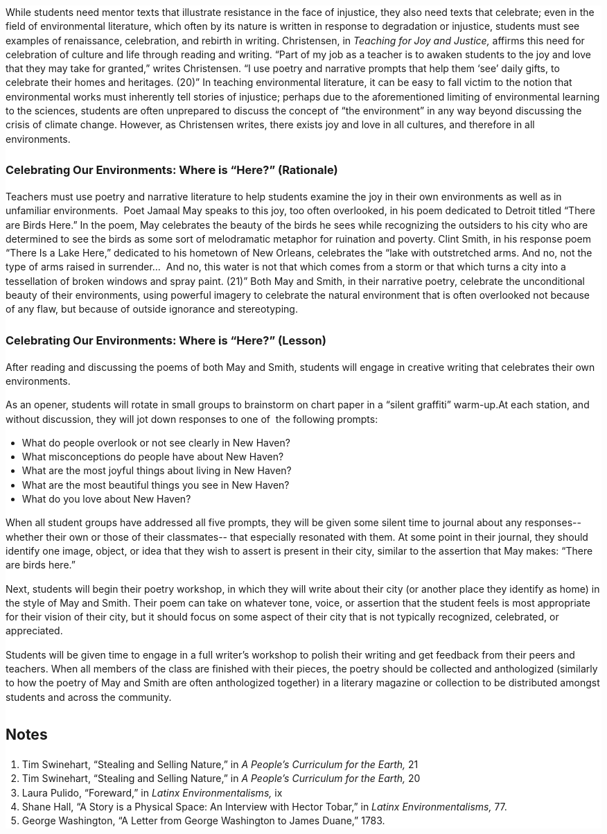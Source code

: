 <p>While students need mentor texts that illustrate resistance in the face of injustice, they also need texts that celebrate; even in the field of environmental literature, which often by its nature is written in response to degradation or injustice, students must see examples of renaissance, celebration, and rebirth in writing. Christensen, in <em>Teaching for Joy and Justice,</em> affirms this need for celebration of culture and life through reading and writing. &ldquo;Part of my job as a teacher is to awaken students to the joy and love that they may take for granted,&rdquo; writes Christensen. &ldquo;I use poetry and narrative prompts that help them &lsquo;see&rsquo; daily gifts, to celebrate their homes and heritages. (20)&rdquo; In teaching environmental literature, it can be easy to fall victim to the notion that environmental works must inherently tell stories of injustice; perhaps due to the aforementioned limiting of environmental learning to the sciences, students are often unprepared to discuss the concept of &ldquo;the environment&rdquo; in any way beyond discussing the crisis of climate change. However, as Christensen writes, there exists joy and love in all cultures, and therefore in all environments.&nbsp;</p>
<h3>Celebrating Our Environments: Where is &ldquo;Here?&rdquo; (Rationale)</h3>
<p>Teachers must use poetry and narrative literature to help students examine the joy in their own environments as well as in unfamiliar environments.&nbsp; Poet Jamaal May speaks to this joy, too often overlooked, in his poem dedicated to Detroit titled &ldquo;There are Birds Here.&rdquo; In the poem, May celebrates the beauty of the birds he sees while recognizing the outsiders to his city who are determined to see the birds as some sort of melodramatic metaphor for ruination and poverty. Clint Smith, in his response poem &ldquo;There Is a Lake Here,&rdquo; dedicated to his hometown of New Orleans, celebrates the &ldquo;lake with outstretched arms. And no, not the type of arms raised in surrender&hellip;&nbsp; And no, this water is not that which comes from a storm or that which turns a city into a tessellation of broken windows and spray paint. (21)&rdquo; Both May and Smith, in their narrative poetry, celebrate the unconditional beauty of their environments, using powerful imagery to celebrate the natural environment that is often overlooked not because of any flaw, but because of outside ignorance and stereotyping.&nbsp;</p>
<h3>Celebrating Our Environments: Where is &ldquo;Here?&rdquo; (Lesson)</h3>
<p>After reading and discussing the poems of both May and Smith, students will engage in creative writing that celebrates their own environments.&nbsp;</p>
<p>As an opener, students will rotate in small groups to brainstorm on chart paper in a &ldquo;silent graffiti&rdquo; warm-up.At each station, and without discussion, they will jot down responses to one of&nbsp; the following prompts:</p>
<ul>
<li>What do people overlook or not see clearly in New Haven?&nbsp;</li>
<li>What misconceptions do people have about New Haven?&nbsp;</li>
<li>What are the most joyful things about living in New Haven?&nbsp;</li>
<li>What are the most beautiful things you see in New Haven?&nbsp;</li>
<li>What do you love about New Haven?&nbsp;</li>
</ul>
<p>When all student groups have addressed all five prompts, they will be given some silent time to journal about any responses-- whether their own or those of their classmates-- that especially resonated with them. At some point in their journal, they should identify one image, object, or idea that they wish to assert is present in their city, similar to the assertion that May makes: &ldquo;There are birds here.&rdquo;&nbsp;</p>
<p>Next, students will begin their poetry workshop, in which they will write about their city (or another place they identify as home) in the style of May and Smith. Their poem can take on whatever tone, voice, or assertion that the student feels is most appropriate for their vision of their city, but it should focus on some aspect of their city that is not typically recognized, celebrated, or appreciated.&nbsp;</p>
<p>Students will be given time to engage in a full writer&rsquo;s workshop to polish their writing and get feedback from their peers and teachers. When all members of the class are finished with their pieces, the poetry should be collected and anthologized (similarly to how the poetry of May and Smith are often anthologized together) in a literary magazine or collection to be distributed amongst students and across the community.&nbsp;</p>
<h2><strong>Notes</strong></h2>
<ol>
<li>Tim Swinehart, &ldquo;Stealing and Selling Nature,&rdquo; in <em>A People&rsquo;s Curriculum for the Earth,</em> 21</li>
<li>Tim Swinehart, &ldquo;Stealing and Selling Nature,&rdquo; in <em>A People&rsquo;s Curriculum for the Earth,</em> 20</li>
<li>Laura Pulido, &ldquo;Foreward,&rdquo; in <em>Latinx Environmentalisms, </em>ix</li>
<li>Shane Hall, &ldquo;A Story is a Physical Space: An Interview with Hector Tobar,&rdquo; in <em>Latinx Environmentalisms, </em>77.</li>
<li>George Washington, &ldquo;A Letter from George Washington to James Duane,&rdquo; 1783.</li>